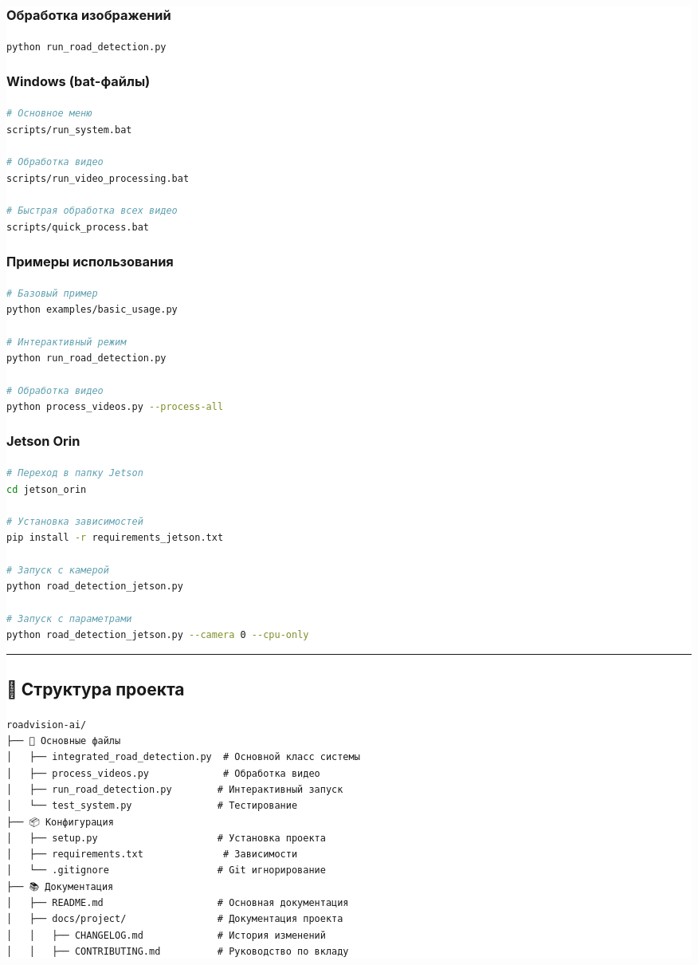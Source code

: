 ### Обработка изображений
```bash
python run_road_detection.py
```

### Windows (bat-файлы)
```bash
# Основное меню
scripts/run_system.bat

# Обработка видео
scripts/run_video_processing.bat

# Быстрая обработка всех видео
scripts/quick_process.bat
```

### Примеры использования
```bash
# Базовый пример
python examples/basic_usage.py

# Интерактивный режим
python run_road_detection.py

# Обработка видео
python process_videos.py --process-all
```

### Jetson Orin
```bash
# Переход в папку Jetson
cd jetson_orin

# Установка зависимостей
pip install -r requirements_jetson.txt

# Запуск с камерой
python road_detection_jetson.py

# Запуск с параметрами
python road_detection_jetson.py --camera 0 --cpu-only
```

---

## 📁 Структура проекта

```
roadvision-ai/
├── 🚀 Основные файлы
│   ├── integrated_road_detection.py  # Основной класс системы
│   ├── process_videos.py             # Обработка видео
│   ├── run_road_detection.py        # Интерактивный запуск
│   └── test_system.py               # Тестирование
├── 📦 Конфигурация
│   ├── setup.py                     # Установка проекта
│   ├── requirements.txt              # Зависимости
│   └── .gitignore                   # Git игнорирование
├── 📚 Документация
│   ├── README.md                    # Основная документация
│   ├── docs/project/                # Документация проекта
│   │   ├── CHANGELOG.md             # История изменений
│   │   ├── CONTRIBUTING.md          # Руководство по вкладу
```